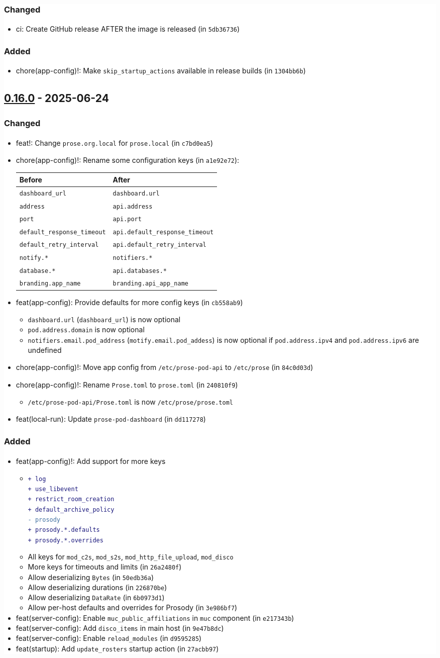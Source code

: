 [0.16.1]: https://github.com/prose-im/prose-pod-api/compare/v0.16.0...v0.16.1

### Changed

- ci: Create GitHub release AFTER the image is released (in `5db36736`)

### Added

- chore(app-config)!: Make `skip_startup_actions` available in release builds (in `1304bb6b`)

## [0.16.0] - 2025-06-24

[0.16.0]: https://github.com/prose-im/prose-pod-api/compare/v0.15.0...v0.16.0

### Changed

- feat!: Change `prose.org.local` for `prose.local` (in `c7bd0ea5`)
- chore(app-config)!: Rename some configuration keys (in `a1e92e72`):

  | Before | After |
  | --- | --- |
  | `dashboard_url` | `dashboard.url` |
  | `address` | `api.address` |
  | `port` | `api.port` |
  | `default_response_timeout` | `api.default_response_timeout` |
  | `default_retry_interval` | `api.default_retry_interval` |
  | `notify.*` | `notifiers.*` |
  | `database.*` | `api.databases.*` |
  | `branding.app_name` | `branding.api_app_name` |
- feat(app-config): Provide defaults for more config keys (in `cb558ab9`)
  - `dashboard.url` (`dashboard_url`) is now optional
  - `pod.address.domain` is now optional
  - `notifiers.email.pod_address` (`motify.email.pod_addess`) is now optional if `pod.address.ipv4` and `pod.address.ipv6` are undefined
- chore(app-config)!: Move app config from `/etc/prose-pod-api` to `/etc/prose` (in `84c0d03d`)
- chore(app-config)!: Rename `Prose.toml` to `prose.toml` (in `240810f9`)
  - `/etc/prose-pod-api/Prose.toml` is now `/etc/prose/prose.toml`
- feat(local-run): Update `prose-pod-dashboard` (in `dd117278`)

### Added

- feat(app-config)!: Add support for more keys
  - ```diff
    + log
    + use_libevent
    + restrict_room_creation
    + default_archive_policy
    - prosody
    + prosody.*.defaults
    + prosody.*.overrides
    ```
  - All keys for `mod_c2s`, `mod_s2s`, `mod_http_file_upload`, `mod_disco`
  - More keys for timeouts and limits (in `26a2480f`)
  - Allow deserializing `Bytes` (in `50edb36a`)
  - Allow deserializing durations (in `226870be`)
  - Allow deserializing `DataRate` (in `6b0973d1`)
  - Allow per-host defaults and overrides for Prosody (in `3e986bf7`)
- feat(server-config): Enable `muc_public_affiliations` in `muc` component (in `e217343b`)
- feat(server-config): Add `disco_items` in main host (in `9e47b8dc`)
- feat(server-config): Enable `reload_modules` (in `d9595285`)
- feat(startup): Add `update_rosters` startup action (in `27acbb97`)

[Unreleased]: https://github.com/prose-im/prose-pod-api/compare/v0.16.4...HEAD
[0.16.4]: https://github.com/prose-im/prose-pod-api/compare/v0.16.3...v0.16.4
[0.16.3]: https://github.com/prose-im/prose-pod-api/compare/v0.16.2...v0.16.3
[0.16.2]: https://github.com/prose-im/prose-pod-api/compare/v0.16.1...v0.16.2
[0.15.0]: https://github.com/prose-im/prose-pod-api/compare/v0.14.1...v0.15.0
[0.14.1]: https://github.com/prose-im/prose-pod-api/compare/v0.14.0...v0.14.1
[0.14.0]: https://github.com/prose-im/prose-pod-api/compare/v0.13.0...v0.14.0
[0.13.0]: https://github.com/prose-im/prose-pod-api/compare/v0.12.0...v0.13.0
[0.12.0]: https://github.com/prose-im/prose-pod-api/compare/v0.11.0...v0.12.0
[#200]: https://github.com/prose-im/prose-pod-api/pull/200 "Remove API discrepancies and add missing CRUD routes"
[0.11.0]: https://github.com/prose-im/prose-pod-api/compare/v0.10.0...v0.11.0
[0.10.0]: https://github.com/prose-im/prose-pod-api/compare/v0.9.0...v0.10.0
[0.9.0]: https://github.com/prose-im/prose-pod-api/compare/v0.8.2...v0.9.0
[0.8.2]: https://github.com/prose-im/prose-pod-api/compare/v0.8.1...v0.8.2
[0.8.1]: https://github.com/prose-im/prose-pod-api/compare/v0.8.0...v0.8.1
[0.8.0]: https://github.com/prose-im/prose-pod-api/compare/v0.7.0...v0.8.0
[0.7.0]: https://github.com/prose-im/prose-pod-api/compare/v0.6.0...v0.7.0
[0.6.0]: https://github.com/prose-im/prose-pod-api/compare/v0.5.0...v0.6.0
[0.5.0]: https://github.com/prose-im/prose-pod-api/compare/v0.4.0...v0.5.0
[0.4.0]: https://github.com/prose-im/prose-pod-api/compare/v0.3.1...v0.4.0
[0.3.1]: https://github.com/prose-im/prose-pod-api/compare/v0.3.0...v0.3.1
[0.3.0]: https://github.com/prose-im/prose-pod-api/releases/tag/v0.3.0